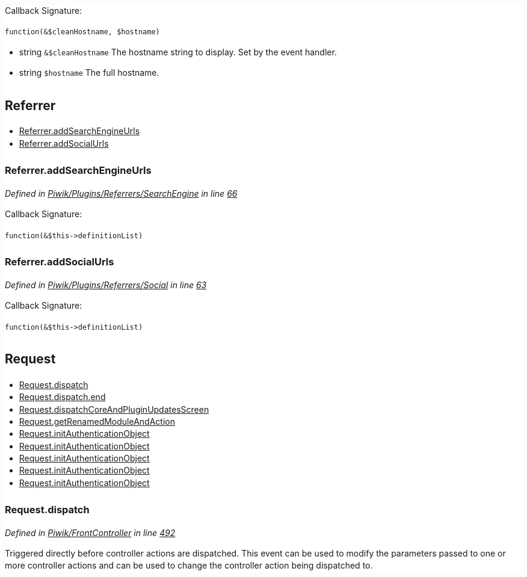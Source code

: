 Callback Signature:
<pre><code>function(&amp;$cleanHostname, $hostname)</code></pre>

- string `&$cleanHostname` The hostname string to display. Set by the event handler.

- string `$hostname` The full hostname.

## Referrer

- [Referrer.addSearchEngineUrls](#referreraddsearchengineurls)
- [Referrer.addSocialUrls](#referreraddsocialurls)

### Referrer.addSearchEngineUrls

*Defined in [Piwik/Plugins/Referrers/SearchEngine](https://github.com/piwik/piwik/blob/2.x-dev/plugins/Referrers/SearchEngine.php) in line [66](https://github.com/piwik/piwik/blob/2.x-dev/plugins/Referrers/SearchEngine.php#L66)*



Callback Signature:
<pre><code>function(&amp;$this-&gt;definitionList)</code></pre>


### Referrer.addSocialUrls

*Defined in [Piwik/Plugins/Referrers/Social](https://github.com/piwik/piwik/blob/2.x-dev/plugins/Referrers/Social.php) in line [63](https://github.com/piwik/piwik/blob/2.x-dev/plugins/Referrers/Social.php#L63)*



Callback Signature:
<pre><code>function(&amp;$this-&gt;definitionList)</code></pre>

## Request

- [Request.dispatch](#requestdispatch)
- [Request.dispatch.end](#requestdispatchend)
- [Request.dispatchCoreAndPluginUpdatesScreen](#requestdispatchcoreandpluginupdatesscreen)
- [Request.getRenamedModuleAndAction](#requestgetrenamedmoduleandaction)
- [Request.initAuthenticationObject](#requestinitauthenticationobject)
- [Request.initAuthenticationObject](#requestinitauthenticationobject)
- [Request.initAuthenticationObject](#requestinitauthenticationobject)
- [Request.initAuthenticationObject](#requestinitauthenticationobject)
- [Request.initAuthenticationObject](#requestinitauthenticationobject)

### Request.dispatch

*Defined in [Piwik/FrontController](https://github.com/piwik/piwik/blob/2.x-dev/core/FrontController.php) in line [492](https://github.com/piwik/piwik/blob/2.x-dev/core/FrontController.php#L492)*

Triggered directly before controller actions are dispatched. This event can be used to modify the parameters passed to one or more controller actions
and can be used to change the controller action being dispatched to.
